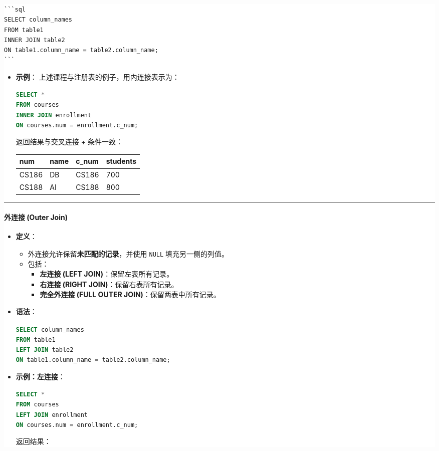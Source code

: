 	```sql
	SELECT column_names
	FROM table1
	INNER JOIN table2
	ON table1.column_name = table2.column_name;
	```

- **示例**： 上述课程与注册表的例子，用内连接表示为：

	```sql
	SELECT *
	FROM courses
	INNER JOIN enrollment
	ON courses.num = enrollment.c_num;
	```

	返回结果与交叉连接 + 条件一致：

	| num   | name | c_num | students |
	| ----- | ---- | ----- | -------- |
	| CS186 | DB   | CS186 | 700      |
	| CS188 | AI   | CS188 | 800      |

------

#### **外连接 (Outer Join)**

- **定义**：

	- 外连接允许保留**未匹配的记录**，并使用 `NULL` 填充另一侧的列值。
	- 包括：
		- **左连接 (LEFT JOIN)**：保留左表所有记录。
		- **右连接 (RIGHT JOIN)**：保留右表所有记录。
		- **完全外连接 (FULL OUTER JOIN)**：保留两表中所有记录。

- **语法**：

	```sql
	SELECT column_names
	FROM table1
	LEFT JOIN table2
	ON table1.column_name = table2.column_name;
	```

- **示例：左连接**：

	```sql
	SELECT *
	FROM courses
	LEFT JOIN enrollment
	ON courses.num = enrollment.c_num;
	```

	返回结果：
